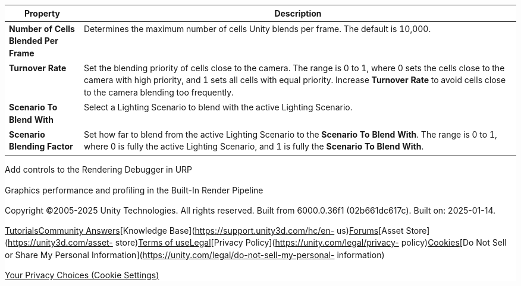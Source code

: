 **Property** | **Description**  
---|---  
**Number of Cells Blended Per Frame** | Determines the maximum number of cells Unity blends per frame. The default is 10,000.  
**Turnover Rate** | Set the blending priority of cells close to the camera. The range is 0 to 1, where 0 sets the cells close to the camera with high priority, and 1 sets all cells with equal priority. Increase **Turnover Rate** to avoid cells close to the camera blending too frequently.  
**Scenario To Blend With** | Select a Lighting Scenario to blend with the active Lighting Scenario.  
**Scenario Blending Factor** | Set how far to blend from the active Lighting Scenario to the **Scenario To Blend With**. The range is 0 to 1, where 0 is fully the active Lighting Scenario, and 1 is fully the **Scenario To Blend With**.  
  
[](../../urp/features/rendering-debugger-add-controls.html)

Add controls to the Rendering Debugger in URP

[](../../graphics-performance-birp.html)

Graphics performance and profiling in the Built-In Render Pipeline

Copyright ©2005-2025 Unity Technologies. All rights reserved. Built from
6000.0.36f1 (02b661dc617c). Built on: 2025-01-14.

[Tutorials](https://learn.unity.com/)[Community
Answers](https://answers.unity3d.com)[Knowledge
Base](https://support.unity3d.com/hc/en-
us)[Forums](https://forum.unity3d.com)[Asset Store](https://unity3d.com/asset-
store)[Terms of
use](https://docs.unity3d.com/Manual/TermsOfUse.html)[Legal](https://unity.com/legal)[Privacy
Policy](https://unity.com/legal/privacy-
policy)[Cookies](https://unity.com/legal/cookie-policy)[Do Not Sell or Share
My Personal Information](https://unity.com/legal/do-not-sell-my-personal-
information)

[Your Privacy Choices (Cookie Settings)](javascript:void\(0\);)

